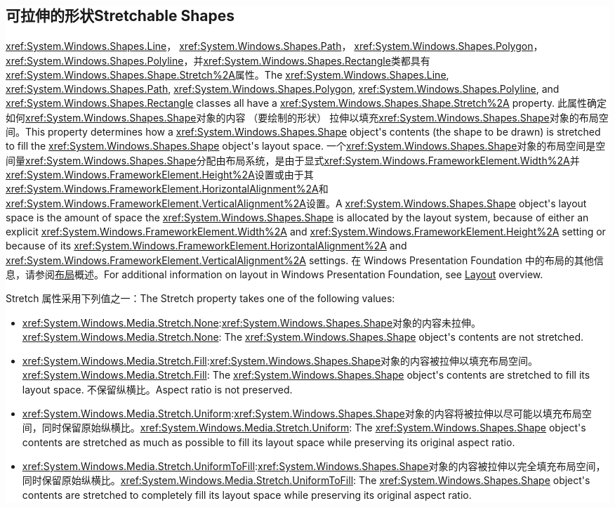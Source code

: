 <a name="stretchableshapessection"></a>   
## <a name="stretchable-shapes"></a><span data-ttu-id="90aac-171">可拉伸的形状</span><span class="sxs-lookup"><span data-stu-id="90aac-171">Stretchable Shapes</span></span>  
 <span data-ttu-id="90aac-172"><xref:System.Windows.Shapes.Line>， <xref:System.Windows.Shapes.Path>， <xref:System.Windows.Shapes.Polygon>， <xref:System.Windows.Shapes.Polyline>，并<xref:System.Windows.Shapes.Rectangle>类都具有<xref:System.Windows.Shapes.Shape.Stretch%2A>属性。</span><span class="sxs-lookup"><span data-stu-id="90aac-172">The <xref:System.Windows.Shapes.Line>, <xref:System.Windows.Shapes.Path>, <xref:System.Windows.Shapes.Polygon>, <xref:System.Windows.Shapes.Polyline>, and <xref:System.Windows.Shapes.Rectangle> classes all have a <xref:System.Windows.Shapes.Shape.Stretch%2A> property.</span></span> <span data-ttu-id="90aac-173">此属性确定如何<xref:System.Windows.Shapes.Shape>对象的内容 （要绘制的形状） 拉伸以填充<xref:System.Windows.Shapes.Shape>对象的布局空间。</span><span class="sxs-lookup"><span data-stu-id="90aac-173">This property determines how a <xref:System.Windows.Shapes.Shape> object's contents (the shape to be drawn) is stretched to fill the <xref:System.Windows.Shapes.Shape> object's layout space.</span></span> <span data-ttu-id="90aac-174">一个<xref:System.Windows.Shapes.Shape>对象的布局空间是空间量<xref:System.Windows.Shapes.Shape>分配由布局系统，是由于显式<xref:System.Windows.FrameworkElement.Width%2A>并<xref:System.Windows.FrameworkElement.Height%2A>设置或由于其<xref:System.Windows.FrameworkElement.HorizontalAlignment%2A>和<xref:System.Windows.FrameworkElement.VerticalAlignment%2A>设置。</span><span class="sxs-lookup"><span data-stu-id="90aac-174">A <xref:System.Windows.Shapes.Shape> object's layout space is the amount of space the <xref:System.Windows.Shapes.Shape> is allocated by the layout system, because of either an explicit <xref:System.Windows.FrameworkElement.Width%2A> and <xref:System.Windows.FrameworkElement.Height%2A> setting or because of its <xref:System.Windows.FrameworkElement.HorizontalAlignment%2A> and <xref:System.Windows.FrameworkElement.VerticalAlignment%2A> settings.</span></span> <span data-ttu-id="90aac-175">在 Windows Presentation Foundation 中的布局的其他信息，请参阅[布局](../../../../docs/framework/wpf/advanced/layout.md)概述。</span><span class="sxs-lookup"><span data-stu-id="90aac-175">For additional information on layout in Windows Presentation Foundation, see [Layout](../../../../docs/framework/wpf/advanced/layout.md) overview.</span></span>  
  
 <span data-ttu-id="90aac-176">Stretch 属性采用下列值之一：</span><span class="sxs-lookup"><span data-stu-id="90aac-176">The Stretch property takes one of the following values:</span></span>  
  
-   <span data-ttu-id="90aac-177"><xref:System.Windows.Media.Stretch.None>:<xref:System.Windows.Shapes.Shape>对象的内容未拉伸。</span><span class="sxs-lookup"><span data-stu-id="90aac-177"><xref:System.Windows.Media.Stretch.None>: The <xref:System.Windows.Shapes.Shape> object's contents are not stretched.</span></span>  
  
-   <span data-ttu-id="90aac-178"><xref:System.Windows.Media.Stretch.Fill>:<xref:System.Windows.Shapes.Shape>对象的内容被拉伸以填充布局空间。</span><span class="sxs-lookup"><span data-stu-id="90aac-178"><xref:System.Windows.Media.Stretch.Fill>: The <xref:System.Windows.Shapes.Shape> object's contents are stretched to fill its layout space.</span></span>  <span data-ttu-id="90aac-179">不保留纵横比。</span><span class="sxs-lookup"><span data-stu-id="90aac-179">Aspect ratio is not preserved.</span></span>  
  
-   <span data-ttu-id="90aac-180"><xref:System.Windows.Media.Stretch.Uniform>:<xref:System.Windows.Shapes.Shape>对象的内容将被拉伸以尽可能以填充布局空间，同时保留原始纵横比。</span><span class="sxs-lookup"><span data-stu-id="90aac-180"><xref:System.Windows.Media.Stretch.Uniform>: The <xref:System.Windows.Shapes.Shape> object's contents are stretched as much as possible to fill its layout space while preserving its original aspect ratio.</span></span>  
  
-   <span data-ttu-id="90aac-181"><xref:System.Windows.Media.Stretch.UniformToFill>:<xref:System.Windows.Shapes.Shape>对象的内容被拉伸以完全填充布局空间，同时保留原始纵横比。</span><span class="sxs-lookup"><span data-stu-id="90aac-181"><xref:System.Windows.Media.Stretch.UniformToFill>: The <xref:System.Windows.Shapes.Shape> object's contents are stretched to completely fill its layout space while preserving its original aspect ratio.</span></span>  
  